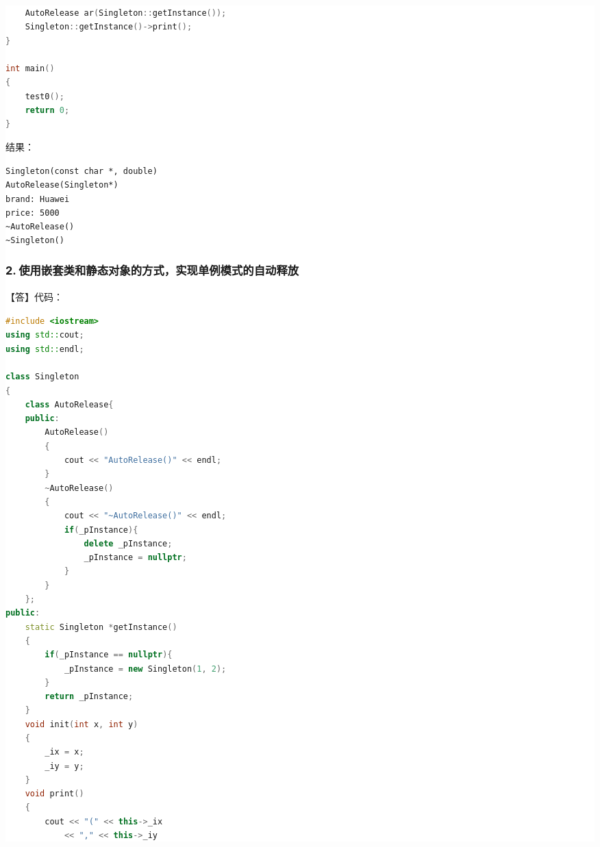 ```c++
    AutoRelease ar(Singleton::getInstance());
    Singleton::getInstance()->print();
}

int main()
{
    test0();
    return 0;
}
```

结果：

```html
Singleton(const char *, double)
AutoRelease(Singleton*)
brand: Huawei
price: 5000
~AutoRelease()
~Singleton()
```

### 2. 使用嵌套类和静态对象的方式，实现单例模式的自动释放

【答】代码：

```c++
#include <iostream>
using std::cout;
using std::endl;

class Singleton
{
    class AutoRelease{
    public:
        AutoRelease()
        {
            cout << "AutoRelease()" << endl;
        }
        ~AutoRelease()
        {
            cout << "~AutoRelease()" << endl;
            if(_pInstance){
                delete _pInstance;
                _pInstance = nullptr;
            }
        }
    };
public:
    static Singleton *getInstance()
    {
        if(_pInstance == nullptr){
            _pInstance = new Singleton(1, 2);
        }
        return _pInstance;
    }
    void init(int x, int y)
    {
        _ix = x;
        _iy = y;
    }
    void print()
    {
        cout << "(" << this->_ix
            << "," << this->_iy
```